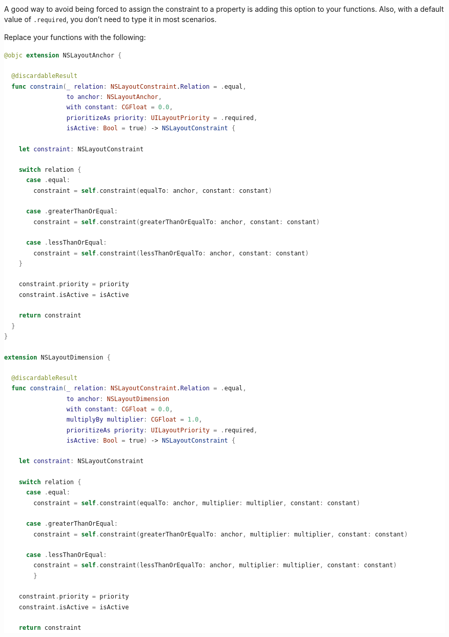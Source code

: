 A good way to avoid being forced to assign the constraint to a property is adding this option to your functions. Also, with a default value of `.required`, you don’t need to type it in most scenarios.

Replace your functions with the following:

```swift
@objc extension NSLayoutAnchor {

  @discardableResult
  func constrain(_ relation: NSLayoutConstraint.Relation = .equal,
                 to anchor: NSLayoutAnchor,
                 with constant: CGFloat = 0.0,
                 prioritizeAs priority: UILayoutPriority = .required,
                 isActive: Bool = true) -> NSLayoutConstraint {

    let constraint: NSLayoutConstraint

    switch relation {
      case .equal:
        constraint = self.constraint(equalTo: anchor, constant: constant)

      case .greaterThanOrEqual:
        constraint = self.constraint(greaterThanOrEqualTo: anchor, constant: constant)

      case .lessThanOrEqual:
        constraint = self.constraint(lessThanOrEqualTo: anchor, constant: constant)
    }

    constraint.priority = priority
    constraint.isActive = isActive

    return constraint
  }
}

extension NSLayoutDimension {
    
  @discardableResult
  func constrain(_ relation: NSLayoutConstraint.Relation = .equal,
                 to anchor: NSLayoutDimension
                 with constant: CGFloat = 0.0,
                 multiplyBy multiplier: CGFloat = 1.0,
                 prioritizeAs priority: UILayoutPriority = .required,
                 isActive: Bool = true) -> NSLayoutConstraint {

    let constraint: NSLayoutConstraint

    switch relation {
      case .equal:
        constraint = self.constraint(equalTo: anchor, multiplier: multiplier, constant: constant)
            
      case .greaterThanOrEqual:
        constraint = self.constraint(greaterThanOrEqualTo: anchor, multiplier: multiplier, constant: constant)
            
      case .lessThanOrEqual:
        constraint = self.constraint(lessThanOrEqualTo: anchor, multiplier: multiplier, constant: constant)
        }
	
    constraint.priority = priority
    constraint.isActive = isActive

    return constraint
```